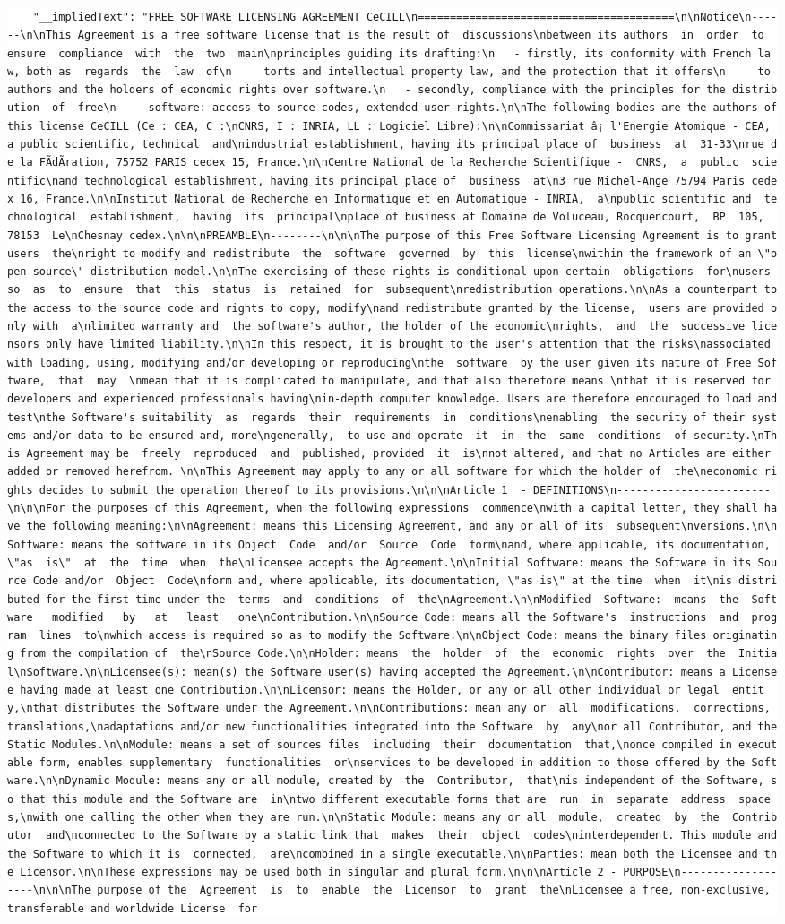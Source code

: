         "__impliedText": "FREE SOFTWARE LICENSING AGREEMENT CeCILL\n========================================\n\nNotice\n------\n\nThis Agreement is a free software license that is the result of  discussions\nbetween its authors  in  order  to  ensure  compliance  with  the  two  main\nprinciples guiding its drafting:\n   - firstly, its conformity with French law, both as  regards  the  law  of\n     torts and intellectual property law, and the protection that it offers\n     to authors and the holders of economic rights over software.\n   - secondly, compliance with the principles for the distribution  of  free\n     software: access to source codes, extended user-rights.\n\nThe following bodies are the authors of this license CeCILL (Ce : CEA, C :\nCNRS, I : INRIA, LL : Logiciel Libre):\n\nCommissariat â¡ l'Energie Atomique - CEA, a public scientific, technical  and\nindustrial establishment, having its principal place of  business  at  31-33\nrue de la FÃdÃration, 75752 PARIS cedex 15, France.\n\nCentre National de la Recherche Scientifique -  CNRS,  a  public  scientific\nand technological establishment, having its principal place of  business  at\n3 rue Michel-Ange 75794 Paris cedex 16, France.\n\nInstitut National de Recherche en Informatique et en Automatique - INRIA,  a\npublic scientific and  technological  establishment,  having  its  principal\nplace of business at Domaine de Voluceau, Rocquencourt,  BP  105,  78153  Le\nChesnay cedex.\n\n\nPREAMBLE\n--------\n\n\nThe purpose of this Free Software Licensing Agreement is to grant users  the\nright to modify and redistribute  the  software  governed  by  this  license\nwithin the framework of an \"open source\" distribution model.\n\nThe exercising of these rights is conditional upon certain  obligations  for\nusers  so  as  to  ensure  that  this  status  is  retained  for  subsequent\nredistribution operations.\n\nAs a counterpart to the access to the source code and rights to copy, modify\nand redistribute granted by the license,  users are provided only with  a\nlimited warranty and  the software's author, the holder of the economic\nrights,  and  the  successive licensors only have limited liability.\n\nIn this respect, it is brought to the user's attention that the risks\nassociated  with loading, using, modifying and/or developing or reproducing\nthe  software  by the user given its nature of Free Software,  that  may  \nmean that it is complicated to manipulate, and that also therefore means \nthat it is reserved for developers and experienced professionals having\nin-depth computer knowledge. Users are therefore encouraged to load and test\nthe Software's suitability  as  regards  their  requirements  in  conditions\nenabling  the security of their systems and/or data to be ensured and, more\ngenerally,  to use and operate  it  in  the  same  conditions  of security.\nThis Agreement may be  freely  reproduced  and  published, provided  it  is\nnot altered, and that no Articles are either added or removed herefrom. \n\nThis Agreement may apply to any or all software for which the holder of  the\neconomic rights decides to submit the operation thereof to its provisions.\n\n\nArticle 1  - DEFINITIONS\n------------------------\n\n\nFor the purposes of this Agreement, when the following expressions  commence\nwith a capital letter, they shall have the following meaning:\n\nAgreement: means this Licensing Agreement, and any or all of its  subsequent\nversions.\n\nSoftware: means the software in its Object  Code  and/or  Source  Code  form\nand, where applicable, its documentation, \"as  is\"  at  the  time  when  the\nLicensee accepts the Agreement.\n\nInitial Software: means the Software in its Source Code and/or  Object  Code\nform and, where applicable, its documentation, \"as is\" at the time  when  it\nis distributed for the first time under the  terms  and  conditions  of  the\nAgreement.\n\nModified  Software:  means  the  Software   modified   by   at   least   one\nContribution.\n\nSource Code: means all the Software's  instructions  and  program  lines  to\nwhich access is required so as to modify the Software.\n\nObject Code: means the binary files originating from the compilation of  the\nSource Code.\n\nHolder: means  the  holder  of  the  economic  rights  over  the  Initial\nSoftware.\n\nLicensee(s): mean(s) the Software user(s) having accepted the Agreement.\n\nContributor: means a Licensee having made at least one Contribution.\n\nLicensor: means the Holder, or any or all other individual or legal  entity,\nthat distributes the Software under the Agreement.\n\nContributions: mean any or  all  modifications,  corrections,  translations,\nadaptations and/or new functionalities integrated into the Software  by  any\nor all Contributor, and the Static Modules.\n\nModule: means a set of sources files  including  their  documentation  that,\nonce compiled in executable form, enables supplementary  functionalities  or\nservices to be developed in addition to those offered by the Software.\n\nDynamic Module: means any or all module, created by  the  Contributor,  that\nis independent of the Software, so that this module and the Software are  in\ntwo different executable forms that are  run  in  separate  address  spaces,\nwith one calling the other when they are run.\n\nStatic Module: means any or all  module,  created  by  the  Contributor  and\nconnected to the Software by a static link that  makes  their  object  codes\ninterdependent. This module and the Software to which it is  connected,  are\ncombined in a single executable.\n\nParties: mean both the Licensee and the Licensor.\n\nThese expressions may be used both in singular and plural form.\n\n\nArticle 2 - PURPOSE\n-------------------\n\n\nThe purpose of the  Agreement  is  to  enable  the  Licensor  to  grant  the\nLicensee a free, non-exclusive, transferable and worldwide License  for
